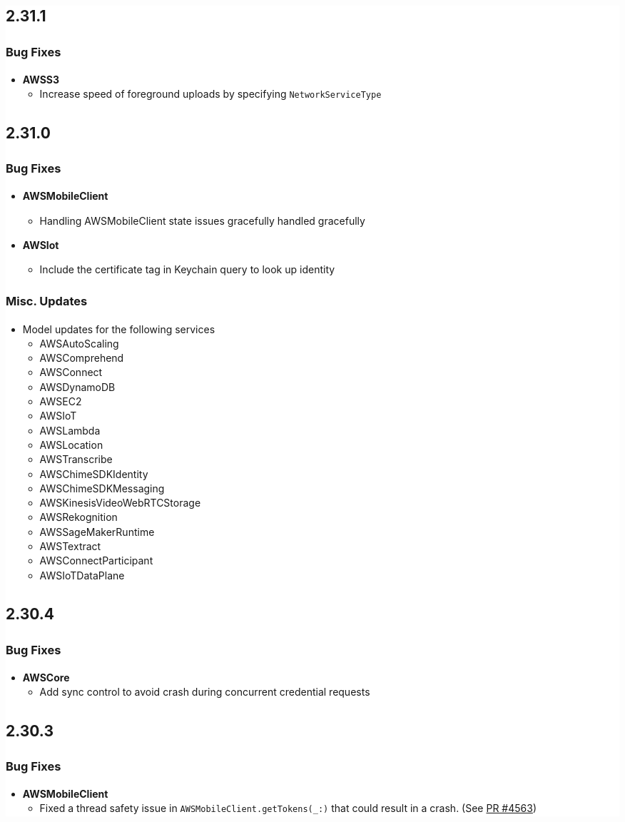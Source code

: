 ## 2.31.1

### Bug Fixes
- **AWSS3**
  - Increase speed of foreground uploads by specifying `NetworkServiceType`

## 2.31.0

### Bug Fixes

- **AWSMobileClient**
  - Handling AWSMobileClient state issues gracefully handled gracefully

- **AWSIot**
  - Include the certificate tag in Keychain query to look up identity

### Misc. Updates

- Model updates for the following services
  - AWSAutoScaling
  - AWSComprehend
  - AWSConnect
  - AWSDynamoDB
  - AWSEC2
  - AWSIoT
  - AWSLambda
  - AWSLocation
  - AWSTranscribe
  - AWSChimeSDKIdentity
  - AWSChimeSDKMessaging
  - AWSKinesisVideoWebRTCStorage
  - AWSRekognition
  - AWSSageMakerRuntime
  - AWSTextract
  - AWSConnectParticipant
  - AWSIoTDataPlane

## 2.30.4

### Bug Fixes

- **AWSCore**
    - Add sync control to avoid crash during concurrent credential requests

## 2.30.3

### Bug Fixes

- **AWSMobileClient**
  - Fixed a thread safety issue in `AWSMobileClient.getTokens(_:)` that could result in a crash. (See [PR #4563](https://github.com/aws-amplify/aws-sdk-ios/pull/4563))
